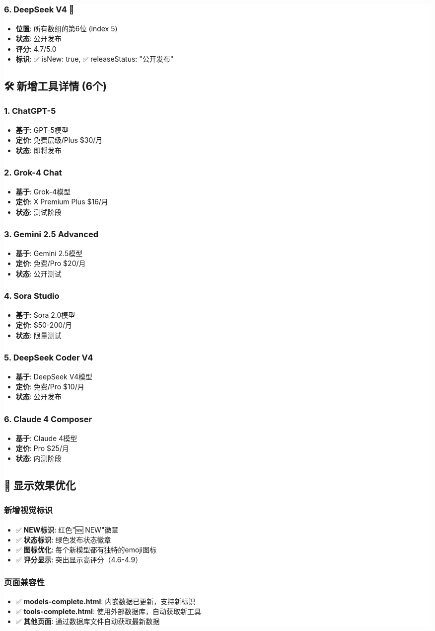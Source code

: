 ### 6. DeepSeek V4 💎
- **位置**: 所有数组的第6位 (index 5)
- **状态**: 公开发布
- **评分**: 4.7/5.0
- **标识**: ✅ isNew: true, ✅ releaseStatus: "公开发布"

## 🛠️ 新增工具详情 (6个)

### 1. ChatGPT-5
- **基于**: GPT-5模型
- **定价**: 免费层级/Plus $30/月
- **状态**: 即将发布

### 2. Grok-4 Chat
- **基于**: Grok-4模型
- **定价**: X Premium Plus $16/月
- **状态**: 测试阶段

### 3. Gemini 2.5 Advanced
- **基于**: Gemini 2.5模型
- **定价**: 免费/Pro $20/月
- **状态**: 公开测试

### 4. Sora Studio
- **基于**: Sora 2.0模型
- **定价**: $50-200/月
- **状态**: 限量测试

### 5. DeepSeek Coder V4
- **基于**: DeepSeek V4模型
- **定价**: 免费/Pro $10/月
- **状态**: 公开发布

### 6. Claude 4 Composer
- **基于**: Claude 4模型
- **定价**: Pro $25/月
- **状态**: 内测阶段

## 🎯 显示效果优化

### 新增视觉标识
- ✅ **NEW标识**: 红色"🆕 NEW"徽章
- ✅ **状态标识**: 绿色发布状态徽章
- ✅ **图标优化**: 每个新模型都有独特的emoji图标
- ✅ **评分显示**: 突出显示高评分（4.6-4.9）

### 页面兼容性
- ✅ **models-complete.html**: 内嵌数据已更新，支持新标识
- ✅ **tools-complete.html**: 使用外部数据库，自动获取新工具
- ✅ **其他页面**: 通过数据库文件自动获取最新数据
